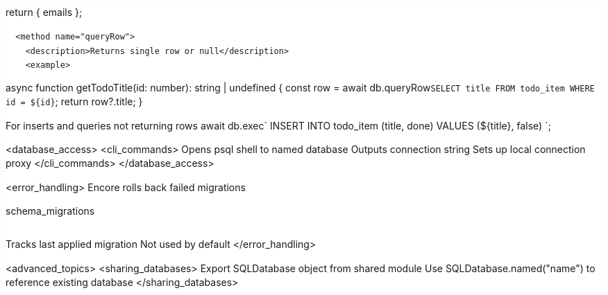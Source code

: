 return { emails };
          </example>
        </examples>
      </method>
      
      <method name="queryRow">
        <description>Returns single row or null</description>
        <example>
async function getTodoTitle(id: number): string | undefined {
  const row = await db.queryRow`SELECT title FROM todo_item WHERE id = ${id}`;
  return row?.title;
}
        </example>
      </method>
    </methods>
  </querying>

  <inserting>
    <method name="exec">
      <description>For inserts and queries not returning rows</description>
      <example>
await db.exec`
  INSERT INTO todo_item (title, done)
  VALUES (${title}, false)
`;
      </example>
    </method>
  </inserting>
</database_operations>

<database_access>
  <cli_commands>
    <command name="db shell">Opens psql shell to named database</command>
    <command name="db conn-uri">Outputs connection string</command>
    <command name="db proxy">Sets up local connection proxy</command>
  </cli_commands>
</database_access>

<error_handling>
  <migrations>
    <process>Encore rolls back failed migrations</process>
    <tracking>
      <table>schema_migrations</table>
      <columns>
        <column name="version" type="bigint">Tracks last applied migration</column>
        <column name="dirty" type="boolean">Not used by default</column>
      </columns>
    </tracking>
  </migrations>
</error_handling>

<advanced_topics>
  <sharing_databases>
    <method name="shared_module">Export SQLDatabase object from shared module</method>
    <method name="named_reference">Use SQLDatabase.named("name") to reference existing database</method>
  </sharing_databases>
